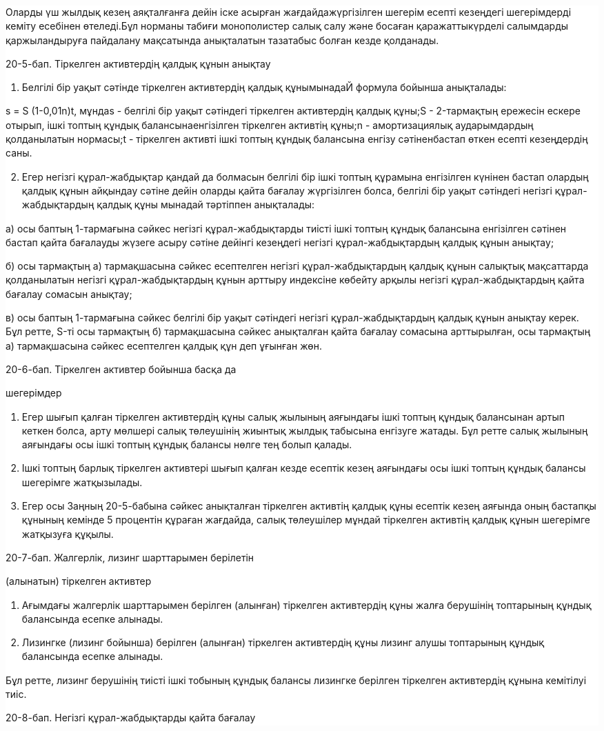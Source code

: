 Оларды үш жылдық кезең аяқталғанға дейiн iске асырған жағдайдажүргiзiлген шегерiм есептi кезеңдегi шегерiмдердi кемiту есебiнен өтеледi.Бұл норманы табиғи монополистер салық салу және босаған қаражаттыкүрделi салымдарды қаржыландыруға пайдалану мақсатында анықталатын тазатабыс болған кезде қолданады.

20-5-бап. Тiркелген активтердiң қалдық құнын анықтау

1. Белгiлi бiр уақыт сәтiнде тiркелген активтердiң қалдық құнымынадаЙ формула бойынша анықталады:

s = S (1-0,01n)t, мұндаs - белгiлi бiр уақыт сәтiндегi тiркелген активтердiң қалдық құны;S - 2-тармақтың ережесiн ескере отырып, iшкi топтың құндық балансынаенгiзiлген тiркелген активтiң құны;n - амортизациялық аударымдардың қолданылатын нормасы;t - тiркелген активтi iшкi топтың құндық балансына енгiзу сәтiненбастап өткен есептi кезеңдердiң саны.

2. Егер негiзгi құрал-жабдықтар қандай да болмасын белгiлi бiр iшкi топтың құрамына енгiзiлген күнiнен бастап олардың қалдық құнын айқындау сәтiне дейiн оларды қайта бағалау жүргiзiлген болса, белгiлi бiр уақыт сәтiндегi негiзгi құрал-жабдықтардың қалдық құны мынадай тәртiппен анықталады:

а) осы баптың 1-тармағына сәйкес негiзгi құрал-жабдықтарды тиiстi iшкi топтың құндық балансына енгiзiлген сәтiнен бастап қайта бағалауды жүзеге асыру сәтiне дейiнгi кезеңдегi негiзгi құрал-жабдықтардың қалдық құнын анықтау;

б) осы тармақтың а) тармақшасына сәйкес есептелген негiзгi құрал-жабдықтардың қалдық құнын салықтық мақсаттарда қолданылатын негiзгi құрал-жабдықтардың құнын арттыру индексiне көбейту арқылы негiзгi құрал-жабдықтардың қайта бағалау сомасын анықтау;

в) осы баптың 1-тармағына сәйкес белгiлi бiр уақыт сәтiндегi негiзгi құрал-жабдықтардың қалдық құнын анықтау керек. Бұл ретте, S-тi осы тармақтың б) тармақшасына сәйкес анықталған қайта бағалау сомасына арттырылған, осы тармақтың а) тармақшасына сәйкес есептелген қалдық құн деп ұғынған жөн.

20-6-бап. Тiркелген активтер бойынша басқа да

шегерiмдер

1. Егер шығып қалған тiркелген активтердiң құны салық жылының аяғындағы iшкi топтың құндық балансынан артып кеткен болса, арту мөлшерi салық төлеушiнiң жиынтық жылдық табысына енгiзуге жатады. Бұл ретте салық жылының аяғындағы осы iшкi топтың құндық балансы нөлге тең болып қалады.

2. Iшкi топтың барлық тiркелген активтерi шығып қалған кезде есептiк кезең аяғындағы осы iшкi топтың құндық балансы шегерiмге жатқызылады.

3. Егер осы Заңның 20-5-бабына сәйкес анықталған тiркелген активтiң қалдық құны есептiк кезең аяғында оның бастапқы құнының кемiнде 5 процентiн құраған жағдайда, салық төлеушiлер мұндай тiркелген активтiң қалдық құнын шегерiмге жатқызуға құқылы.

20-7-бап. Жалгерлiк, лизинг шарттарымен берiлетiн

(алынатын) тiркелген активтер

1. Ағымдағы жалгерлiк шарттарымен берiлген (алынған) тiркелген активтердiң құны жалға берушiнің топтарының құндық балансында есепке алынады.

2. Лизингке (лизинг бойынша) берiлген (алынған) тiркелген активтердiң құны лизинг алушы топтарының құндық балансында есепке алынады.

Бұл ретте, лизинг берушiнiң тиiстi iшкi тобының құндық балансы лизингке берiлген тiркелген активтердiң құнына кемiтiлуi тиiс.

20-8-бап. Негiзгi құрал-жабдықтарды қайта бағалау
